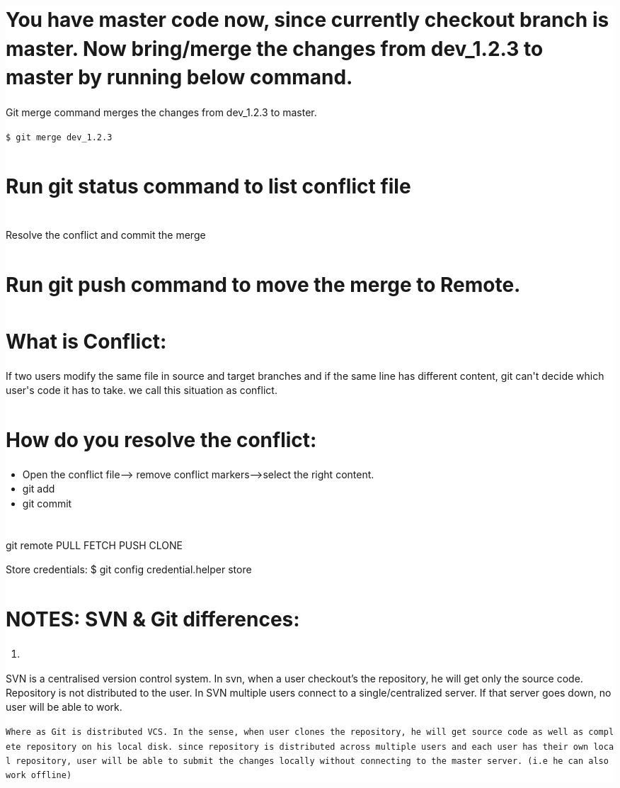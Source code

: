 # You have master code now, since currently checkout branch is master. Now bring/merge the changes from dev_1.2.3 to master by running below command. 
Git merge command merges the changes from dev_1.2.3 to master.

	$ git merge dev_1.2.3

# Run git status command to list conflict file

#
  Resolve the conflict and commit the merge

# Run git push command to move the merge to Remote.


# What is Conflict:
If two users modify the same file in source and target branches and if the same line has different content, git can't decide which user's code it has to take. we call this situation as conflict.

# How do you resolve the conflict: 
- Open the conflict file--> remove conflict markers-->select the right content.
- git add
- git commit


#	
git remote
	PULL
	FETCH
	PUSH
	CLONE

Store credentials:
$ git config credential.helper store



NOTES:
SVN & Git differences:
==========================
1.
SVN is a centralised version control system. In svn, when a user checkout’s the repository, he will get only the source code. Repository is not distributed to the user. In SVN multiple users connect to a single/centralized server. If that server goes down, no user will be able to work.

	Where as Git is distributed VCS. In the sense, when user clones the repository, he will get source code as well as complete repository on his local disk. since repository is distributed across multiple users and each user has their own local repository, user will be able to submit the changes locally without connecting to the master server. (i.e he can also work offline)
